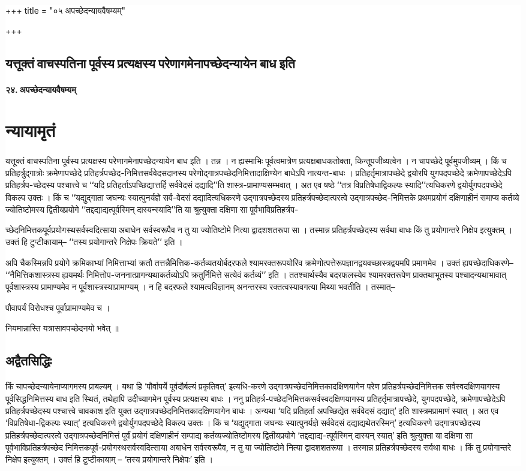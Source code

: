 +++
title = "०५ अपच्छेदन्यायवैषम्यम्"

+++


## यत्तूक्तं वाचस्पतिना पूर्वस्य प्रत्यक्षस्य परेणागमेनापच्छेदन्यायेन बाध इति

**२४. अपच्छेदन्यायवैषम्यम्**

# **न्यायामृतं**

यत्तूक्तं वाचस्पतिना पूर्वस्य प्रत्यक्षस्य परेणागमेनापच्छेदन्यायेन बाध इति । तन्न । न ह्यस्माभिः पूर्वत्वमात्रेण प्रत्यक्षबाधकतोक्ता, किन्तूपजीव्यत्वेन । न चापच्छेदे पूर्वमुपजीव्यम् । किं च प्रतिहर्त्रुद्गात्रोः क्रमेणापच्छेदे प्रतिहर्त्रपच्छेद-निमित्तसर्ववेदसदानस्य परेणोद्गात्रपच्छेदनिमित्तादाक्षिण्येन बाधेऽपि नात्यन्त-बाधः । प्रतिहर्तृमात्रापच्छेदे द्वयोरपि युगपदपच्छेदे क्रमेणापच्छेदेऽपि प्रतिहर्त्रप-च्छेदस्य पश्चात्त्वे च ‘‘यदि प्रतिहर्ताऽपच्छिद्यात्तर्हि सर्ववेदसं दद्यादि’’ति शास्त्र-प्रामाण्यसम्भवात् । अत एव षष्ठे ‘‘तत्र विप्रतिषेधाद्विकल्पः स्यादि’’त्यधिकरणे द्वयोर्युगपदपच्छेदे विकल्प उक्तः । किं च ‘‘यद्युद्गाता जघन्यः स्यात्पुनर्यज्ञे सर्व-वेदसं दद्यादित्यधिकरणे उद्गात्रपच्छेदस्य प्रतिहर्त्रपच्छेदात्परत्वे उद्गात्रपच्छेद-निमित्तके प्रथमप्रयोगं दक्षिणाहीनं समाप्य कर्तव्ये ज्योतिष्टोमस्य द्वितीयप्रयोगे ‘‘तद्दद्याद्यत्पूर्वस्मिन् दास्यन्स्यादि’’ति या श्रुत्युक्ता दक्षिणा सा पूर्वभाविप्रतिहर्त्रप-

च्छेदनिमित्तकपूर्वप्रयोगस्थसर्वस्वदित्साया अबाधेन सर्वस्वरूपैव न तु या ज्योतिष्टोमे नित्या द्वादशशतरूपा सा । तस्मान्न प्रतिहर्त्रपच्छेदस्य सर्वथा बाधः किं तु प्रयोगान्तरे निक्षेप इत्युक्तम् । उक्तं हि टुप्टीकायाम्– ‘‘तस्य प्रयोगान्तरे निक्षेपः क्रियते’’ इति ।

अपि चैकस्मिन्नपि प्रयोगे क्रमिकाभ्यां निमित्ताभ्यां क्रतौ तत्तन्नैमित्तिक-कर्तव्यतयोर्बदरफले श्यामरक्तरूपयोरिव क्रमेणोत्पत्तेरूपज्ञानद्वयवच्छास्त्रद्वयमपि प्रमाणमेव । उक्तं ह्यपच्छेदाधिकरणे– ‘‘नैमित्तिकशास्त्रस्य ह्ययमर्थः निमित्तोप-जननात्प्रागन्यथाकर्तव्योऽपि क्रतुर्निमित्ते सत्येवं कर्तव्यं’’ इति । ततश्चार्थस्यैव बदरफलस्येव श्यामरक्तरूपेण प्राक्तथाभूतस्य पश्चादन्यथाभावात् पूर्वशास्त्रस्य प्रामाण्यमेव न पूर्वशास्त्रस्याप्रामाण्यम् । न हि बदरफले श्यामत्वविज्ञानम् अनन्तरस्य रक्तत्वस्यावगत्या मिथ्या भवतीति । तस्मात्–

पौवापर्यं विरोधश्च पूर्वाप्रामाण्यमेव च ।

नियमान्नास्ति यत्रासावपच्छेदनयो भवेत् ॥

## **अद्वैतसिद्धिः**

किं चापच्छेदन्यायेनाप्यागमस्य प्राबल्यम् । यथा हि ‘पौर्वापर्ये पूर्वदौर्बल्यं प्रकृतिवत्’ इत्यधि-करणे उद्गात्रपच्छेदनिमित्तकादक्षिणयागेन परेण प्रतिहर्त्रपच्छेदनिमित्तक सर्वस्वदक्षिणयागस्य पूर्वसिद्धनिमित्तस्य बाध इति स्थितं, तथेहापि उदीच्यागमेन पूर्वस्य प्रत्यक्षस्य बाधः । ननु प्रतिहर्त्र-पच्छेदनिमित्तकसर्वस्वदक्षिणयागस्य प्रतिहर्तृमात्रापच्छेदे, युगपदपच्छेदे, क्रमेणापच्छेदेऽपि प्रतिहर्त्रपच्छेदस्य पश्चात्त्वे चावकाश इति युक्त उद्गात्रपच्छेदनिमित्तकादक्षिणयागेन बाधः । अन्यथा ‘यदि प्रतिहर्ता अपच्छिद्येत सर्ववेदसं दद्यात्’ इति शास्त्रमप्रामाणं स्यात् । अत एव ‘विप्रतिषेधा-द्विकल्पः स्यात्’ इत्यधिकरणे द्वयोर्युगपदपच्छेदे विकल्प उक्तः । किं च ‘यद्युद्गाता जघन्यः स्यात्पुनर्यज्ञे सर्ववेदसं दद्याद्यथेतरस्मिन्’ इत्यधिकरणे उद्गात्रपच्छेदस्य प्रतिहर्त्रपच्छेदात्परत्वे उद्गात्रपच्छेदनिमित्तं पूर्वं प्रयोगं दक्षिणाहीनं सम्पाद्य कर्तव्यज्योतिष्टोमस्य द्वितीयप्रयोगे ‘तद्दद्याद्य-त्पूर्वस्मिन् दास्यन् स्यात्’ इति श्रुत्युक्ता या दक्षिणा सा पूर्वभाविप्रतिहर्त्रपच्छेद निमित्तकपूर्व-प्रयोगस्थसर्वस्वदित्साया अबाधेन सर्वस्वरूपैव, न तु या ज्योतिष्टोमे नित्या द्वादशशतरूपा । तस्मान्न प्रतिहर्त्रपच्छेदस्य सर्वथा बाधः । किं तु प्रयोगान्तरे निक्षेप इत्युक्तम् । उक्तं हि टुप्टीकायाम् – ‘तस्य प्रयोगान्तरे निक्षेपः’ इति ।
